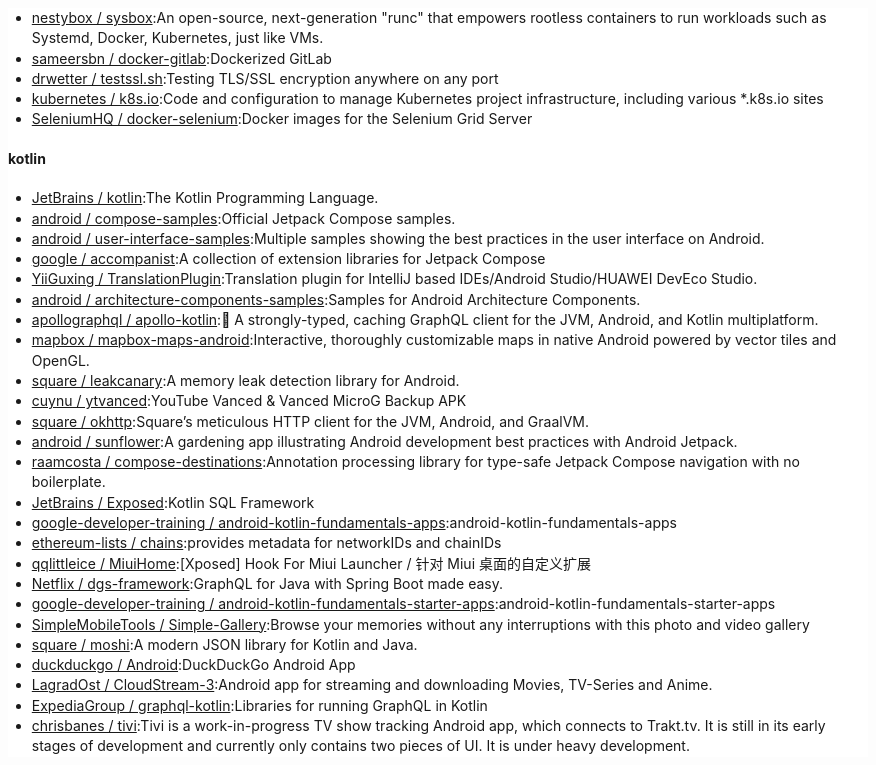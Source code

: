 * [nestybox / sysbox](https://github.com/nestybox/sysbox):An open-source, next-generation "runc" that empowers rootless containers to run workloads such as Systemd, Docker, Kubernetes, just like VMs.
* [sameersbn / docker-gitlab](https://github.com/sameersbn/docker-gitlab):Dockerized GitLab
* [drwetter / testssl.sh](https://github.com/drwetter/testssl.sh):Testing TLS/SSL encryption anywhere on any port
* [kubernetes / k8s.io](https://github.com/kubernetes/k8s.io):Code and configuration to manage Kubernetes project infrastructure, including various *.k8s.io sites
* [SeleniumHQ / docker-selenium](https://github.com/SeleniumHQ/docker-selenium):Docker images for the Selenium Grid Server

#### kotlin
* [JetBrains / kotlin](https://github.com/JetBrains/kotlin):The Kotlin Programming Language.
* [android / compose-samples](https://github.com/android/compose-samples):Official Jetpack Compose samples.
* [android / user-interface-samples](https://github.com/android/user-interface-samples):Multiple samples showing the best practices in the user interface on Android.
* [google / accompanist](https://github.com/google/accompanist):A collection of extension libraries for Jetpack Compose
* [YiiGuxing / TranslationPlugin](https://github.com/YiiGuxing/TranslationPlugin):Translation plugin for IntelliJ based IDEs/Android Studio/HUAWEI DevEco Studio.
* [android / architecture-components-samples](https://github.com/android/architecture-components-samples):Samples for Android Architecture Components.
* [apollographql / apollo-kotlin](https://github.com/apollographql/apollo-kotlin):🤖
A strongly-typed, caching GraphQL client for the JVM, Android, and Kotlin multiplatform.
* [mapbox / mapbox-maps-android](https://github.com/mapbox/mapbox-maps-android):Interactive, thoroughly customizable maps in native Android powered by vector tiles and OpenGL.
* [square / leakcanary](https://github.com/square/leakcanary):A memory leak detection library for Android.
* [cuynu / ytvanced](https://github.com/cuynu/ytvanced):YouTube Vanced & Vanced MicroG Backup APK
* [square / okhttp](https://github.com/square/okhttp):Square’s meticulous HTTP client for the JVM, Android, and GraalVM.
* [android / sunflower](https://github.com/android/sunflower):A gardening app illustrating Android development best practices with Android Jetpack.
* [raamcosta / compose-destinations](https://github.com/raamcosta/compose-destinations):Annotation processing library for type-safe Jetpack Compose navigation with no boilerplate.
* [JetBrains / Exposed](https://github.com/JetBrains/Exposed):Kotlin SQL Framework
* [google-developer-training / android-kotlin-fundamentals-apps](https://github.com/google-developer-training/android-kotlin-fundamentals-apps):android-kotlin-fundamentals-apps
* [ethereum-lists / chains](https://github.com/ethereum-lists/chains):provides metadata for networkIDs and chainIDs
* [qqlittleice / MiuiHome](https://github.com/qqlittleice/MiuiHome):[Xposed] Hook For Miui Launcher / 针对 Miui 桌面的自定义扩展
* [Netflix / dgs-framework](https://github.com/Netflix/dgs-framework):GraphQL for Java with Spring Boot made easy.
* [google-developer-training / android-kotlin-fundamentals-starter-apps](https://github.com/google-developer-training/android-kotlin-fundamentals-starter-apps):android-kotlin-fundamentals-starter-apps
* [SimpleMobileTools / Simple-Gallery](https://github.com/SimpleMobileTools/Simple-Gallery):Browse your memories without any interruptions with this photo and video gallery
* [square / moshi](https://github.com/square/moshi):A modern JSON library for Kotlin and Java.
* [duckduckgo / Android](https://github.com/duckduckgo/Android):DuckDuckGo Android App
* [LagradOst / CloudStream-3](https://github.com/LagradOst/CloudStream-3):Android app for streaming and downloading Movies, TV-Series and Anime.
* [ExpediaGroup / graphql-kotlin](https://github.com/ExpediaGroup/graphql-kotlin):Libraries for running GraphQL in Kotlin
* [chrisbanes / tivi](https://github.com/chrisbanes/tivi):Tivi is a work-in-progress TV show tracking Android app, which connects to Trakt.tv. It is still in its early stages of development and currently only contains two pieces of UI. It is under heavy development.
